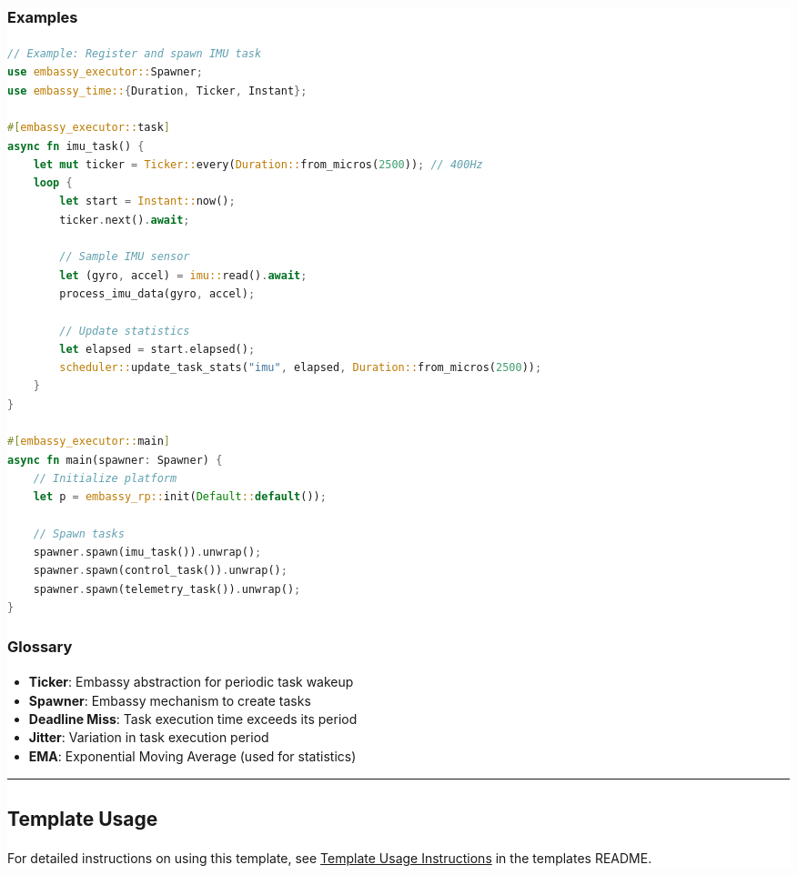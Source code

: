 ### Examples

```rust
// Example: Register and spawn IMU task
use embassy_executor::Spawner;
use embassy_time::{Duration, Ticker, Instant};

#[embassy_executor::task]
async fn imu_task() {
    let mut ticker = Ticker::every(Duration::from_micros(2500)); // 400Hz
    loop {
        let start = Instant::now();
        ticker.next().await;

        // Sample IMU sensor
        let (gyro, accel) = imu::read().await;
        process_imu_data(gyro, accel);

        // Update statistics
        let elapsed = start.elapsed();
        scheduler::update_task_stats("imu", elapsed, Duration::from_micros(2500));
    }
}

#[embassy_executor::main]
async fn main(spawner: Spawner) {
    // Initialize platform
    let p = embassy_rp::init(Default::default());

    // Spawn tasks
    spawner.spawn(imu_task()).unwrap();
    spawner.spawn(control_task()).unwrap();
    spawner.spawn(telemetry_task()).unwrap();
}
```

### Glossary

- **Ticker**: Embassy abstraction for periodic task wakeup
- **Spawner**: Embassy mechanism to create tasks
- **Deadline Miss**: Task execution time exceeds its period
- **Jitter**: Variation in task execution period
- **EMA**: Exponential Moving Average (used for statistics)

---

## Template Usage

For detailed instructions on using this template, see [Template Usage Instructions](../../../templates/README.md#design-template-designmd) in the templates README.
